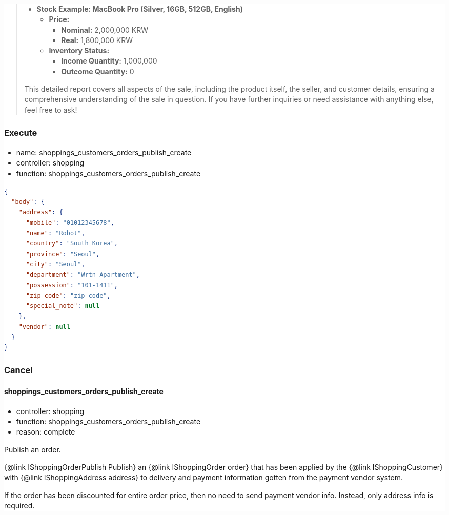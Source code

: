 >
> - **Stock Example: MacBook Pro (Silver, 16GB, 512GB, English)**
>   - **Price:**
>     - **Nominal:** 2,000,000 KRW
>     - **Real:** 1,800,000 KRW
>   - **Inventory Status:**
>     - **Income Quantity:** 1,000,000
>     - **Outcome Quantity:** 0
>
> This detailed report covers all aspects of the sale, including the product itself, the seller, and customer details, ensuring a comprehensive understanding of the sale in question. If you have further inquiries or need assistance with anything else, feel free to ask!

### Execute

- name: shoppings_customers_orders_publish_create
- controller: shopping
- function: shoppings_customers_orders_publish_create

```json
{
  "body": {
    "address": {
      "mobile": "01012345678",
      "name": "Robot",
      "country": "South Korea",
      "province": "Seoul",
      "city": "Seoul",
      "department": "Wrtn Apartment",
      "possession": "101-1411",
      "zip_code": "zip_code",
      "special_note": null
    },
    "vendor": null
  }
}
```

### Cancel

#### shoppings_customers_orders_publish_create

- controller: shopping
- function: shoppings_customers_orders_publish_create
- reason: complete

Publish an order.

{@link IShoppingOrderPublish Publish} an {@link IShoppingOrder order} that
has been applied by the {@link IShoppingCustomer} with
{@link IShoppingAddress address} to delivery and payment information gotten
from the payment vendor system.

If the order has been discounted for entire order price, then no need
to send payment vendor info. Instead, only address info is required.
